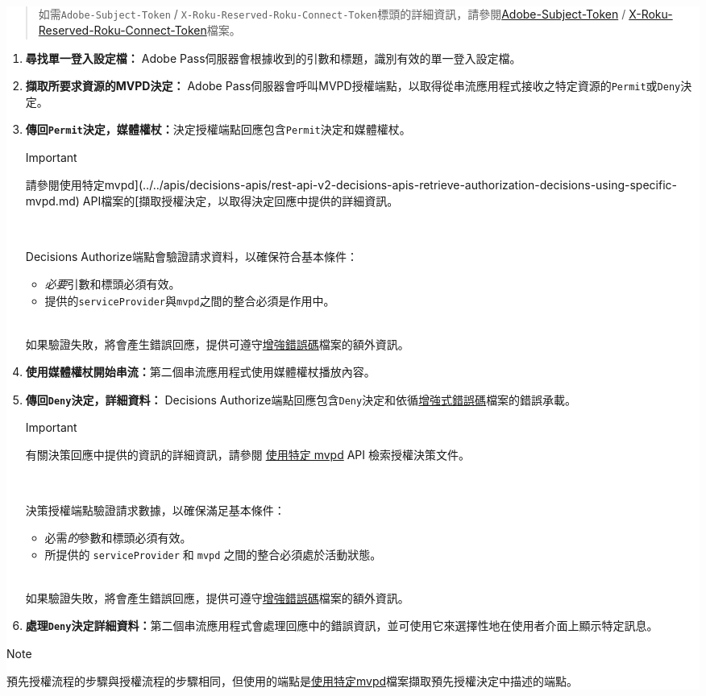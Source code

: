    > 如需`Adobe-Subject-Token` / `X-Roku-Reserved-Roku-Connect-Token`標頭的詳細資訊，請參閱[Adobe-Subject-Token](../../appendix/headers/rest-api-v2-appendix-headers-adobe-subject-token.md) / [X-Roku-Reserved-Roku-Connect-Token](/help/authentication/integration-guide-programmers/rest-apis/rest-api-v2/appendix/headers/rest-api-v2-appendix-headers-x-roku-reserved-roku-connect-token.md)檔案。

1. **尋找單一登入設定檔：** Adobe Pass伺服器會根據收到的引數和標題，識別有效的單一登入設定檔。

1. **擷取所要求資源的MVPD決定：** Adobe Pass伺服器會呼叫MVPD授權端點，以取得從串流應用程式接收之特定資源的`Permit`或`Deny`決定。

1. **傳回`Permit`決定，媒體權杖：**&#x200B;決定授權端點回應包含`Permit`決定和媒體權杖。

   >[!IMPORTANT]
   >
   > 請參閱使用特定mvpd](../../apis/decisions-apis/rest-api-v2-decisions-apis-retrieve-authorization-decisions-using-specific-mvpd.md) API檔案的[擷取授權決定，以取得決定回應中提供的詳細資訊。
   > 
   > <br/>
   > 
   > Decisions Authorize端點會驗證請求資料，以確保符合基本條件：
   >
   > * _必要_&#x200B;引數和標頭必須有效。
   > * 提供的`serviceProvider`與`mvpd`之間的整合必須是作用中。
   >
   > <br/>
   > 
   > 如果驗證失敗，將會產生錯誤回應，提供可遵守[增強錯誤碼](../../../../features-standard/error-reporting/enhanced-error-codes.md)檔案的額外資訊。

1. **使用媒體權杖開始串流：**&#x200B;第二個串流應用程式使用媒體權杖播放內容。

1. **傳回`Deny`決定，詳細資料：** Decisions Authorize端點回應包含`Deny`決定和依循[增強式錯誤碼](../../../../features-standard/error-reporting/enhanced-error-codes.md)檔案的錯誤承載。

   >[!IMPORTANT]
   >
   > 有關決策回應中提供的資訊的詳細資訊，請參閱 [使用特定 mvpd](../../apis/decisions-apis/rest-api-v2-decisions-apis-retrieve-authorization-decisions-using-specific-mvpd.md) API 檢索授權決策文件。
   > 
   > <br/>
   > 
   > 決策授權端點驗證請求數據，以確保滿足基本條件：
   >
   > * 必需&#x200B;_的_&#x200B;參數和標頭必須有效。
   > * 所提供的 `serviceProvider` 和 `mvpd` 之間的整合必須處於活動狀態。
   >
   > <br/>
   > 
   > 如果驗證失敗，將會產生錯誤回應，提供可遵守[增強錯誤碼](../../../../features-standard/error-reporting/enhanced-error-codes.md)檔案的額外資訊。

1. **處理`Deny`決定詳細資料：**&#x200B;第二個串流應用程式會處理回應中的錯誤資訊，並可使用它來選擇性地在使用者介面上顯示特定訊息。

>[!NOTE]
>
> 預先授權流程的步驟與授權流程的步驟相同，但使用的端點是[使用特定mvpd](../../apis/decisions-apis/rest-api-v2-decisions-apis-retrieve-preauthorization-decisions-using-specific-mvpd.md)檔案擷取預先授權決定中描述的端點。
